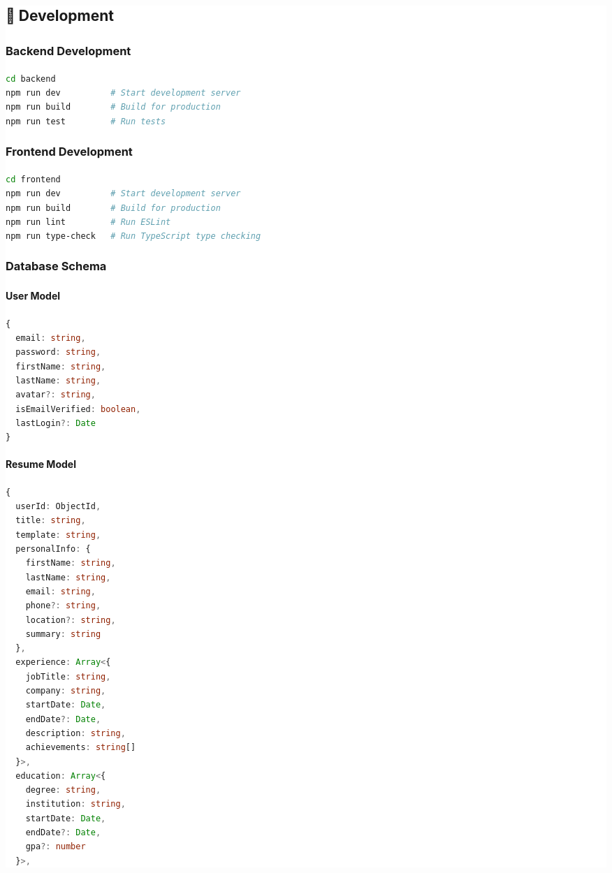 ## 🔧 Development

### Backend Development
```bash
cd backend
npm run dev          # Start development server
npm run build        # Build for production
npm run test         # Run tests
```

### Frontend Development
```bash
cd frontend
npm run dev          # Start development server
npm run build        # Build for production
npm run lint         # Run ESLint
npm run type-check   # Run TypeScript type checking
```

### Database Schema

#### User Model
```typescript
{
  email: string,
  password: string,
  firstName: string,
  lastName: string,
  avatar?: string,
  isEmailVerified: boolean,
  lastLogin?: Date
}
```

#### Resume Model
```typescript
{
  userId: ObjectId,
  title: string,
  template: string,
  personalInfo: {
    firstName: string,
    lastName: string,
    email: string,
    phone?: string,
    location?: string,
    summary: string
  },
  experience: Array<{
    jobTitle: string,
    company: string,
    startDate: Date,
    endDate?: Date,
    description: string,
    achievements: string[]
  }>,
  education: Array<{
    degree: string,
    institution: string,
    startDate: Date,
    endDate?: Date,
    gpa?: number
  }>,
```